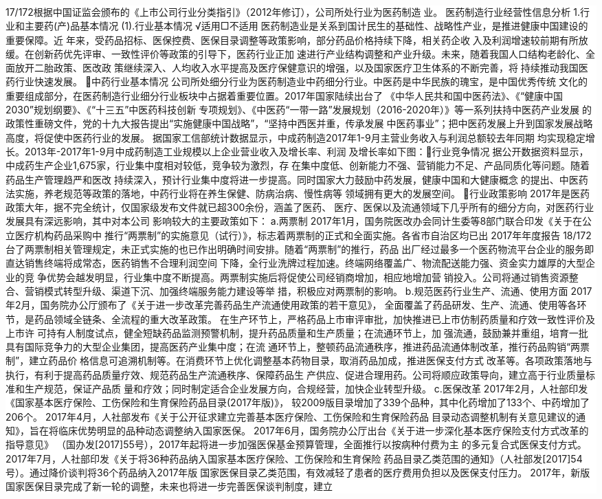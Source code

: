 17/172根据中国证监会颁布的《上市公司行业分类指引》（2012年修订），公司所处行业为医药制造
业。
医药制造行业经营性信息分析
1.行业和主要药(产)品基本情况
(1).行业基本情况
√适用□不适用
医药制造业是关系到国计民生的基础性、战略性产业，是推进健康中国建设的重要保障。近
年来，受药品招标、医保控费、医保目录调整等政策影响，部分药品价格持续下降，相关药企收
入及利润增速较前期有所放缓。在创新药优先评审、一致性评价等政策的引导下，医药行业正加
速进行产业结构调整和产业升级。未来，随着我国人口结构老龄化、全面放开二胎政策、医改政
策继续深入、人均收入水平提高及医疗保健意识的增强，以及国家医疗卫生体系的不断完善，将
持续推动我国医药行业快速发展。
中药行业基本情况
公司所处细分行业为医药制造业中药细分行业。中医药是中华民族的瑰宝，是中国优秀传统
文化的重要组成部分，在医药制造行业细分行业板块中占据着重要位置。2017年国家陆续出台了
《中华人民共和国中医药法》、《“健康中国2030”规划纲要》、《“十三五”中医药科技创新
专项规划》、《中医药“一带一路”发展规划（2016-2020年）》等一系列扶持中医药产业发展
的政策性重磅文件，党的十九大报告提出“实施健康中国战略”，“坚持中西医并重，传承发展
中医药事业”；把中医药发展上升到国家发展战略高度，将促使中医药行业的发展。
据国家工信部统计数据显示，中成药制造2017年1-9月主营业务收入与利润总额较去年同期
均实现稳定增长。2013年-2017年1-9月中成药制造工业规模以上企业营业收入及增长率、利润
及增长率如下图：行业竞争情况
据公开数据资料显示，中成药生产企业1,675家，行业集中度相对较低，竞争较为激烈，存
在集中度低、创新能力不强、营销能力不足、产品同质化等问题。随着药品生产管理趋严和医改
持续深入，预计行业集中度将进一步提高。同时国家大力鼓励中药发展，健康中国和大健康概念
的提出、中医药法实施，养老规范等政策的落地，中药行业将在养生保健、防病治病、慢性病等
领域拥有更大的发展空间。
行业政策影响
2017年是医药政策大年，据不完全统计，仅国家级发布文件就已超300余份，涵盖了医药、
医疗、医保以及流通领域下几乎所有的细分方向，对医药行业发展具有深远影响，其中对本公司
影响较大的主要政策如下：
a.两票制
2017年1月，国务院医改办会同计生委等8部门联合印发《关于在公立医疗机构药品采购中
推行“两票制”的实施意见（试行）》，标志着两票制的正式和全面实施。各省市自治区均已出
2017年年度报告
18/172台了两票制相关管理规定，未正式实施的也已作出明确时间安排。随着“两票制”的推行，药品
出厂经过最多一个医药物流平台企业的服务即直达销售终端将成常态，医药销售不合理利润空间
下降，全行业洗牌过程加速。终端网络覆盖广、物流配送能力强、资金实力雄厚的大型企业的竞
争优势会越发明显，行业集中度不断提高。两票制实施后将促使公司经销商增加，相应地增加营
销投入。公司将通过销售资源整合、营销模式转型升级、渠道下沉、加强终端服务能力建设等举
措，积极应对两票制的影响。
b.规范医药行业生产、流通、使用方面
2017年2月，国务院办公厅颁布了《关于进一步改革完善药品生产流通使用政策的若干意见》，
全面覆盖了药品研发、生产、流通、使用等各环节，是药品领域全链条、全流程的重大改革政策。
在生产环节上，严格药品上市审评审批，加快推进已上市仿制药质量和疗效一致性评价及上市许
可持有人制度试点，健全短缺药品监测预警机制，提升药品质量和生产质量；在流通环节上，加
强流通，鼓励兼并重组，培育一批具有国际竞争力的大型企业集团，提高医药产业集中度；在流
通环节上，整顿药品流通秩序，推进药品流通体制改革，推行药品购销“两票制”，建立药品价
格信息可追溯机制等。在消费环节上优化调整基本药物目录，取消药品加成，推进医保支付方式
改革等。各项政策落地与执行，有利于提高药品质量疗效、规范药品生产流通秩序、保障药品生
产供应、促进合理用药。公司将顺应政策导向，建立高于行业质量标准和生产规范，保证产品质
量和疗效；同时制定适合企业发展方向，合规经营，加快企业转型升级。
c.医保改革
2017年2月，人社部印发《国家基本医疗保险、工伤保险和生育保险药品目录(2017年版)》，
较2009版目录增加了339个品种，其中化药增加了133个、中药增加了206个。
2017年4月，人社部发布《关于公开征求建立完善基本医疗保险、工伤保险和生育保险药品
目录动态调整机制有关意见建议的通知》，旨在将临床优势明显的品种动态调整纳入国家医保。
2017年6月，国务院办公厅出台《关于进一步深化基本医疗保险支付方式改革的指导意见》
（国办发[2017]55号），2017年起将进一步加强医保基金预算管理，全面推行以按病种付费为主
的多元复合式医保支付方式。
2017年7月，人社部印发《关于将36种药品纳入国家基本医疗保险、工伤保险和生育保险
药品目录乙类范围的通知》（人社部发[2017]54号）。通过降价谈判将36个药品纳入2017年版
国家医保目录乙类范围，有效减轻了患者的医疗费用负担以及医保支付压力。
2017年，新版国家医保目录完成了新一轮的调整，未来也将进一步完善医保谈判制度，建立